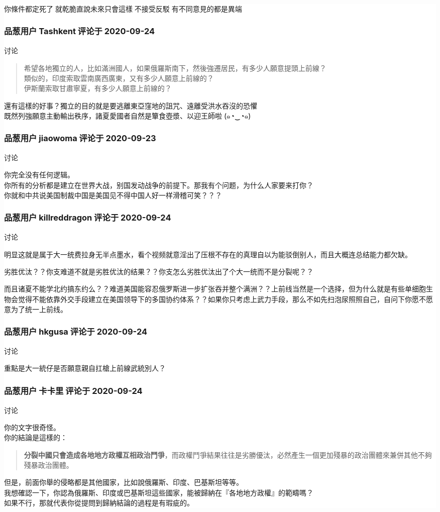 你條件都定死了 就乾脆直說未來只會這樣 不接受反駁 有不同意見的都是異端
        
                

### 品葱用户 **Tashkent** 评论于 2020-09-24
讨论

        
> 希望各地獨立的人，比如滿洲國人，如果俄羅斯南下，然後強遷居民，有多少人願意提頭上前線？  
> 類似的，印度索取雲南廣西廣東，又有多少人願意上前線的？  
> 伊斯蘭索取甘肅寧夏，有多少人願意上前線的？

  
  
還有這樣的好事？獨立的目的就是要逃離東亞窪地的詛咒、遠離受洪水吞沒的恐懼  
既然列強願意主動輸出秩序，諸夏愛國者自然是簞食壺漿、以迎王師啦 (๑◔‿◔๑)
        
                

### 品葱用户 **jiaowoma** 评论于 2020-09-23
讨论

        
你完全没有任何逻辑。  
你所有的分析都是建立在世界大战，别国发动战争的前提下。那我有个问题，为什么人家要来打你？  
你就和中共说美国制裁中国是美国见不得中国人好一样滑稽可笑？？？
        
                

### 品葱用户 **killreddragon** 评论于 2020-09-24
讨论

        
明显这就是属于大一统费拉身无半点墨水，看个视频就意淫出了压根不存在的真理自以为能驳倒别人，而且大概连总结能力都欠缺。  
  
劣胜优汰？？你支难道不就是劣胜优汰的结果？？你支怎么劣胜优汰出了个大一统而不是分裂呢？？  
  
而且诸夏不能学北约搞东约么？？难道美国能容忍俄罗斯进一步扩张吞并整个满洲？？上前线当然是一个选择，但为什么就是有些单细胞生物会觉得不能依靠外交手段建立在美国领导下的多国协约体系？？如果你只考虑上武力手段，那么不如先扫泡尿照照自己，自问下你愿不愿意为了统一上前线。
        
                

### 品葱用户 **hkgusa** 评论于 2020-09-24
讨论

        
重點是大一統仔是否願意親自扛槍上前線武統別人？
        
                

### 品葱用户 **卡卡里** 评论于 2020-09-24
讨论

        
你的文字很奇怪。  
你的結論是這樣的：  

> **分裂中國只會造成各地地方政權互相政治鬥爭**，而政權鬥爭結果往往是劣勝優汰，必然產生一個更加殘暴的政治團體來兼併其他不夠殘暴政治團體。

  
  
但是，前面你舉的侵略都是其他國家，比如說俄羅斯、印度、巴基斯坦等等。  
我想確認一下，你認為俄羅斯、印度或巴基斯坦這些國家，能被歸納在『各地地方政權』的範疇嗎？  
如果不行，那就代表你從提問到歸納結論的過程是有瑕疵的。
        